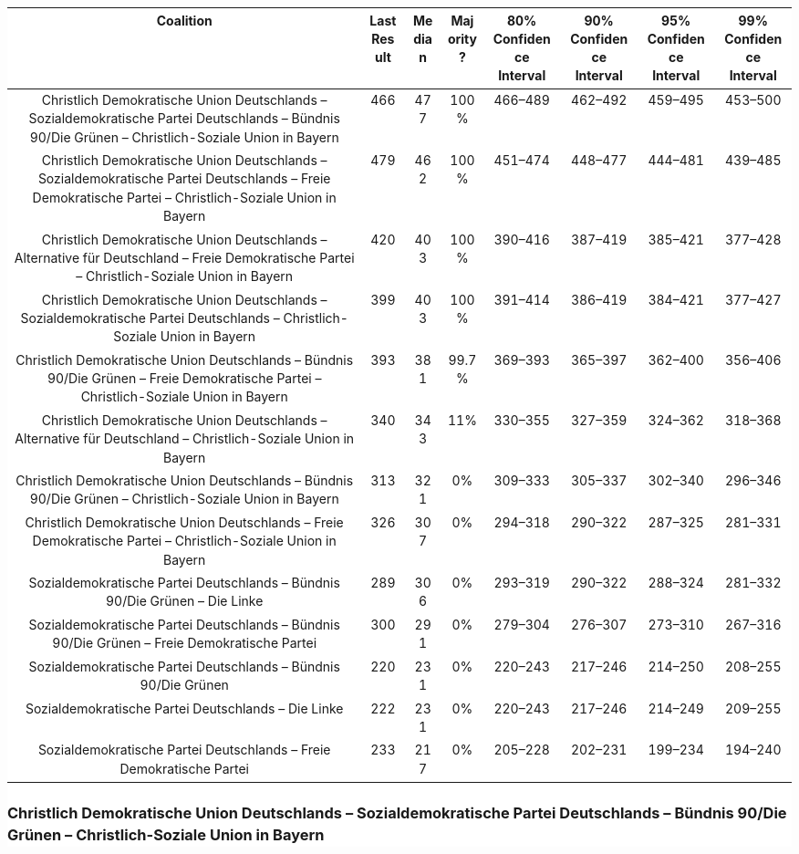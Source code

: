 | Coalition | Last Result | Median | Majority? | 80% Confidence Interval | 90% Confidence Interval | 95% Confidence Interval | 99% Confidence Interval |
|:---------:|:-----------:|:------:|:---------:|:-----------------------:|:-----------------------:|:-----------------------:|:-----------------------:|
| Christlich Demokratische Union Deutschlands – Sozialdemokratische Partei Deutschlands – Bündnis 90/Die Grünen – Christlich-Soziale Union in Bayern | 466 | 477 | 100% | 466–489 | 462–492 | 459–495 | 453–500 |
| Christlich Demokratische Union Deutschlands – Sozialdemokratische Partei Deutschlands – Freie Demokratische Partei – Christlich-Soziale Union in Bayern | 479 | 462 | 100% | 451–474 | 448–477 | 444–481 | 439–485 |
| Christlich Demokratische Union Deutschlands – Alternative für Deutschland – Freie Demokratische Partei – Christlich-Soziale Union in Bayern | 420 | 403 | 100% | 390–416 | 387–419 | 385–421 | 377–428 |
| Christlich Demokratische Union Deutschlands – Sozialdemokratische Partei Deutschlands – Christlich-Soziale Union in Bayern | 399 | 403 | 100% | 391–414 | 386–419 | 384–421 | 377–427 |
| Christlich Demokratische Union Deutschlands – Bündnis 90/Die Grünen – Freie Demokratische Partei – Christlich-Soziale Union in Bayern | 393 | 381 | 99.7% | 369–393 | 365–397 | 362–400 | 356–406 |
| Christlich Demokratische Union Deutschlands – Alternative für Deutschland – Christlich-Soziale Union in Bayern | 340 | 343 | 11% | 330–355 | 327–359 | 324–362 | 318–368 |
| Christlich Demokratische Union Deutschlands – Bündnis 90/Die Grünen – Christlich-Soziale Union in Bayern | 313 | 321 | 0% | 309–333 | 305–337 | 302–340 | 296–346 |
| Christlich Demokratische Union Deutschlands – Freie Demokratische Partei – Christlich-Soziale Union in Bayern | 326 | 307 | 0% | 294–318 | 290–322 | 287–325 | 281–331 |
| Sozialdemokratische Partei Deutschlands – Bündnis 90/Die Grünen – Die Linke | 289 | 306 | 0% | 293–319 | 290–322 | 288–324 | 281–332 |
| Sozialdemokratische Partei Deutschlands – Bündnis 90/Die Grünen – Freie Demokratische Partei | 300 | 291 | 0% | 279–304 | 276–307 | 273–310 | 267–316 |
| Sozialdemokratische Partei Deutschlands – Bündnis 90/Die Grünen | 220 | 231 | 0% | 220–243 | 217–246 | 214–250 | 208–255 |
| Sozialdemokratische Partei Deutschlands – Die Linke | 222 | 231 | 0% | 220–243 | 217–246 | 214–249 | 209–255 |
| Sozialdemokratische Partei Deutschlands – Freie Demokratische Partei | 233 | 217 | 0% | 205–228 | 202–231 | 199–234 | 194–240 |

### Christlich Demokratische Union Deutschlands – Sozialdemokratische Partei Deutschlands – Bündnis 90/Die Grünen – Christlich-Soziale Union in Bayern
